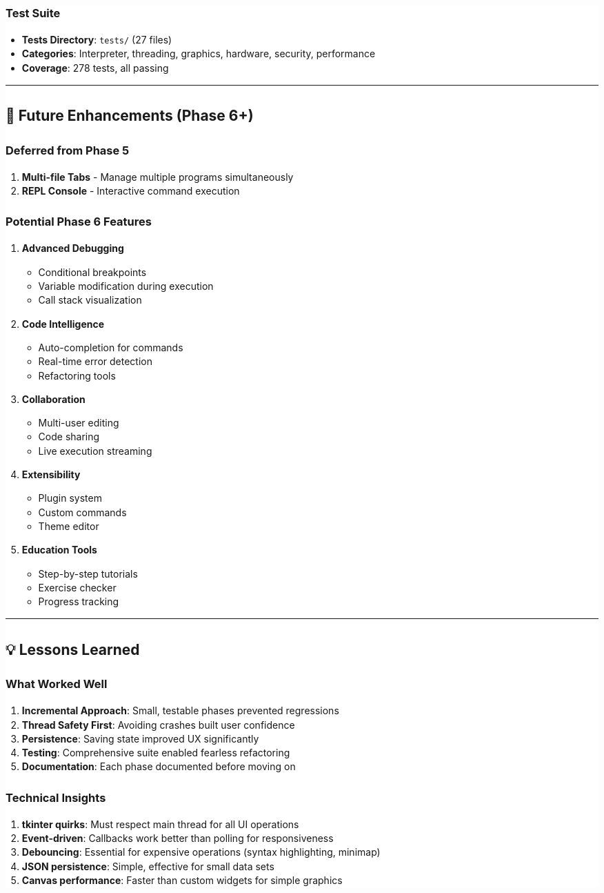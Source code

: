 ### Test Suite
- **Tests Directory**: `tests/` (27 files)
- **Categories**: Interpreter, threading, graphics, hardware, security, performance
- **Coverage**: 278 tests, all passing

---

## 🚀 Future Enhancements (Phase 6+)

### Deferred from Phase 5
1. **Multi-file Tabs** - Manage multiple programs simultaneously
2. **REPL Console** - Interactive command execution

### Potential Phase 6 Features
1. **Advanced Debugging**
   - Conditional breakpoints
   - Variable modification during execution
   - Call stack visualization

2. **Code Intelligence**
   - Auto-completion for commands
   - Real-time error detection
   - Refactoring tools

3. **Collaboration**
   - Multi-user editing
   - Code sharing
   - Live execution streaming

4. **Extensibility**
   - Plugin system
   - Custom commands
   - Theme editor

5. **Education Tools**
   - Step-by-step tutorials
   - Exercise checker
   - Progress tracking

---

## 💡 Lessons Learned

### What Worked Well
1. **Incremental Approach**: Small, testable phases prevented regressions
2. **Thread Safety First**: Avoiding crashes built user confidence
3. **Persistence**: Saving state improved UX significantly
4. **Testing**: Comprehensive suite enabled fearless refactoring
5. **Documentation**: Each phase documented before moving on

### Technical Insights
1. **tkinter quirks**: Must respect main thread for all UI operations
2. **Event-driven**: Callbacks work better than polling for responsiveness
3. **Debouncing**: Essential for expensive operations (syntax highlighting, minimap)
4. **JSON persistence**: Simple, effective for small data sets
5. **Canvas performance**: Faster than custom widgets for simple graphics
